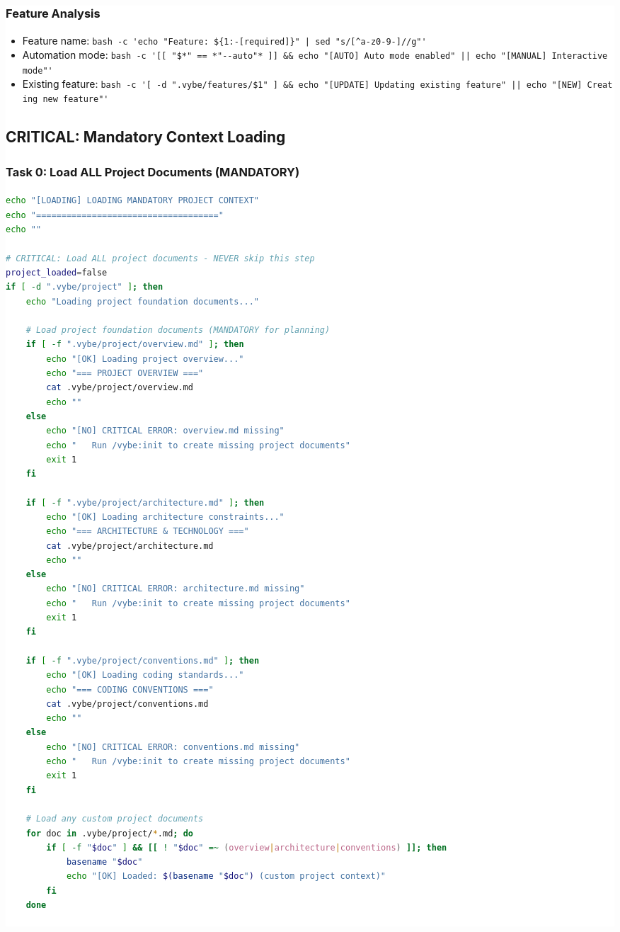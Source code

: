 ### Feature Analysis
- Feature name: `bash -c 'echo "Feature: ${1:-[required]}" | sed "s/[^a-z0-9-]//g"'`
- Automation mode: `bash -c '[[ "$*" == *"--auto"* ]] && echo "[AUTO] Auto mode enabled" || echo "[MANUAL] Interactive mode"'`
- Existing feature: `bash -c '[ -d ".vybe/features/$1" ] && echo "[UPDATE] Updating existing feature" || echo "[NEW] Creating new feature"'`

## CRITICAL: Mandatory Context Loading

### Task 0: Load ALL Project Documents (MANDATORY)
```bash
echo "[LOADING] LOADING MANDATORY PROJECT CONTEXT"
echo "===================================="
echo ""

# CRITICAL: Load ALL project documents - NEVER skip this step
project_loaded=false
if [ -d ".vybe/project" ]; then
    echo "Loading project foundation documents..."
    
    # Load project foundation documents (MANDATORY for planning)
    if [ -f ".vybe/project/overview.md" ]; then
        echo "[OK] Loading project overview..."
        echo "=== PROJECT OVERVIEW ==="
        cat .vybe/project/overview.md
        echo ""
    else
        echo "[NO] CRITICAL ERROR: overview.md missing"
        echo "   Run /vybe:init to create missing project documents"
        exit 1
    fi
    
    if [ -f ".vybe/project/architecture.md" ]; then
        echo "[OK] Loading architecture constraints..."
        echo "=== ARCHITECTURE & TECHNOLOGY ==="
        cat .vybe/project/architecture.md
        echo ""
    else
        echo "[NO] CRITICAL ERROR: architecture.md missing"
        echo "   Run /vybe:init to create missing project documents"
        exit 1
    fi
    
    if [ -f ".vybe/project/conventions.md" ]; then
        echo "[OK] Loading coding standards..."
        echo "=== CODING CONVENTIONS ==="
        cat .vybe/project/conventions.md
        echo ""
    else
        echo "[NO] CRITICAL ERROR: conventions.md missing"
        echo "   Run /vybe:init to create missing project documents"
        exit 1
    fi
    
    # Load any custom project documents
    for doc in .vybe/project/*.md; do
        if [ -f "$doc" ] && [[ ! "$doc" =~ (overview|architecture|conventions) ]]; then
            basename "$doc"
            echo "[OK] Loaded: $(basename "$doc") (custom project context)"
        fi
    done
    
```